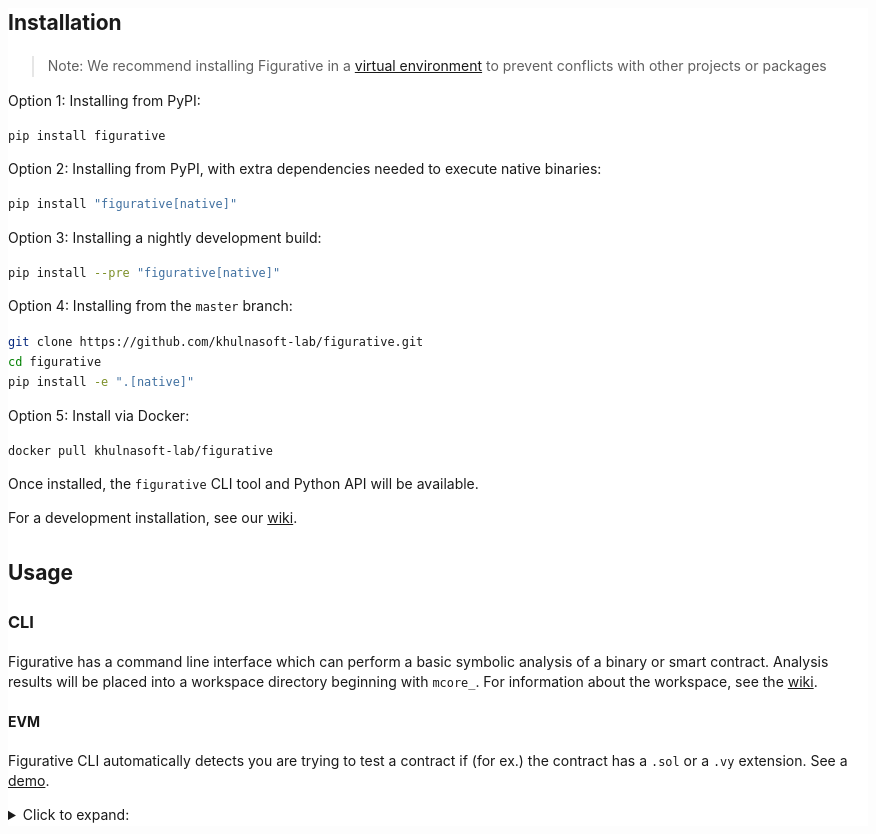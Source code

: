 ## Installation

> Note: We recommend installing Figurative in a [virtual environment](https://packaging.python.org/guides/installing-using-pip-and-virtual-environments/#installing-virtualenv)
 to prevent conflicts with other projects or packages

Option 1: Installing from PyPI:

```bash
pip install figurative
```

Option 2: Installing from PyPI, with extra dependencies needed to execute native binaries:

```bash
pip install "figurative[native]"
```

Option 3: Installing a nightly development build:

```bash
pip install --pre "figurative[native]"
```

Option 4: Installing from the `master` branch:

```bash
git clone https://github.com/khulnasoft-lab/figurative.git
cd figurative
pip install -e ".[native]"
```

Option 5: Install via Docker:

```bash
docker pull khulnasoft-lab/figurative
```

Once installed, the `figurative` CLI tool and Python API will be available.

For a development installation, see our [wiki](https://github.com/khulnasoft-lab/figurative/wiki/Hacking-on-Figurative).

## Usage

### CLI

Figurative has a command line interface which can perform a basic symbolic analysis of a binary or smart contract. 
Analysis results will be placed into a workspace directory beginning with `mcore_`. For information about the workspace, see the [wiki](https://github.com/khulnasoft-lab/figurative/wiki/What's-in-the-workspace%3F).

#### EVM
Figurative CLI automatically detects you are trying to test a contract if (for ex.)
 the contract has a `.sol` or a `.vy` extension. See a [demo](https://asciinema.org/a/154012).
<details><summary>Click to expand:</summary></details>
